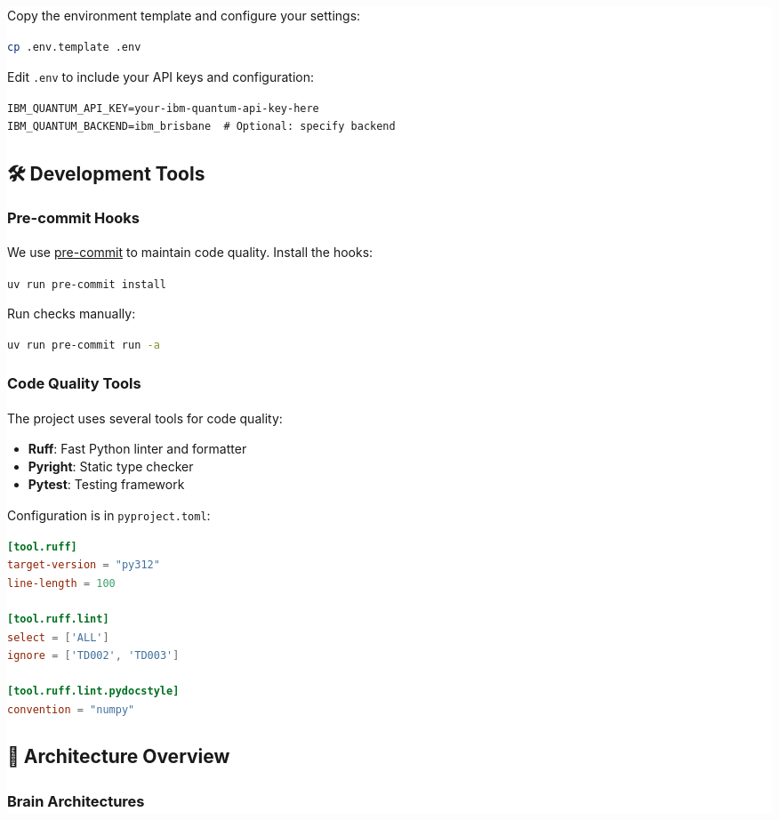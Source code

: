 Copy the environment template and configure your settings:

```bash
cp .env.template .env
```

Edit `.env` to include your API keys and configuration:

```env
IBM_QUANTUM_API_KEY=your-ibm-quantum-api-key-here
IBM_QUANTUM_BACKEND=ibm_brisbane  # Optional: specify backend
```

## 🛠️ Development Tools

### Pre-commit Hooks

We use [pre-commit](https://pre-commit.com/) to maintain code quality. Install the hooks:

```bash
uv run pre-commit install
```

Run checks manually:

```bash
uv run pre-commit run -a
```

### Code Quality Tools

The project uses several tools for code quality:

- **Ruff**: Fast Python linter and formatter
- **Pyright**: Static type checker
- **Pytest**: Testing framework

Configuration is in `pyproject.toml`:

```toml
[tool.ruff]
target-version = "py312"
line-length = 100

[tool.ruff.lint]
select = ['ALL']
ignore = ['TD002', 'TD003']

[tool.ruff.lint.pydocstyle]
convention = "numpy"
```

## 🧠 Architecture Overview

### Brain Architectures
